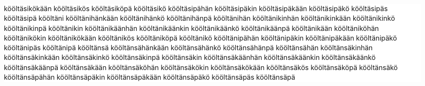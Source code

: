 kööltäsikökään
kööltäsikös
kööltäsiköpä
kööltäsikö
kööltäsipähän
kööltäsipäkin
kööltäsipäkään
kööltäsipäkö
kööltäsipäs
kööltäsipä
kööltäni
kööltänihänkään
kööltänihänkö
kööltänihänpä
kööltänihän
kööltänikinhän
kööltänikinkään
kööltänikinkö
kööltänikinpä
kööltänikin
kööltänikäänhän
kööltänikäänkin
kööltänikäänkö
kööltänikäänpä
kööltänikään
kööltäniköhän
kööltänikökin
kööltänikökään
kööltänikös
kööltäniköpä
kööltänikö
kööltänipähän
kööltänipäkin
kööltänipäkään
kööltänipäkö
kööltänipäs
kööltänipä
kööltänsä
kööltänsähänkään
kööltänsähänkö
kööltänsähänpä
kööltänsähän
kööltänsäkinhän
kööltänsäkinkään
kööltänsäkinkö
kööltänsäkinpä
kööltänsäkin
kööltänsäkäänhän
kööltänsäkäänkin
kööltänsäkäänkö
kööltänsäkäänpä
kööltänsäkään
kööltänsäköhän
kööltänsäkökin
kööltänsäkökään
kööltänsäkös
kööltänsäköpä
kööltänsäkö
kööltänsäpähän
kööltänsäpäkin
kööltänsäpäkään
kööltänsäpäkö
kööltänsäpäs
kööltänsäpä